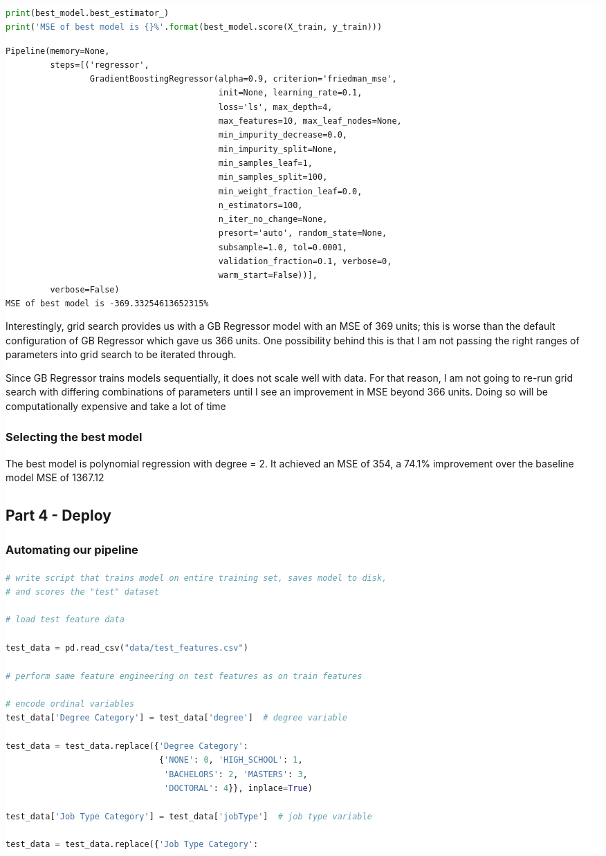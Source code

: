 
```python
print(best_model.best_estimator_)
print('MSE of best model is {}%'.format(best_model.score(X_train, y_train)))
```

    Pipeline(memory=None,
             steps=[('regressor',
                     GradientBoostingRegressor(alpha=0.9, criterion='friedman_mse',
                                               init=None, learning_rate=0.1,
                                               loss='ls', max_depth=4,
                                               max_features=10, max_leaf_nodes=None,
                                               min_impurity_decrease=0.0,
                                               min_impurity_split=None,
                                               min_samples_leaf=1,
                                               min_samples_split=100,
                                               min_weight_fraction_leaf=0.0,
                                               n_estimators=100,
                                               n_iter_no_change=None,
                                               presort='auto', random_state=None,
                                               subsample=1.0, tol=0.0001,
                                               validation_fraction=0.1, verbose=0,
                                               warm_start=False))],
             verbose=False)
    MSE of best model is -369.33254613652315%


Interestingly, grid search provides us with a GB Regressor model with an MSE of 369 units; this is worse than the default configuration of GB Regressor which gave us 366 units. One possibility behind this is that I am not passing the right ranges of parameters into grid search to be iterated through.

Since GB Regressor trains models sequentially, it does not scale well with data. For that reason, I am not going to re-run grid search with differing combinations of parameters until I see an improvement in MSE beyond 366 units. Doing so will be computationally expensive and take a lot of time

### Selecting the best model

The best model is polynomial regression with degree = 2. It achieved an MSE of 354, a 74.1% improvement over the baseline model MSE of 1367.12

## Part 4 - Deploy

### Automating our pipeline


```python
# write script that trains model on entire training set, saves model to disk,
# and scores the "test" dataset

# load test feature data

test_data = pd.read_csv("data/test_features.csv")

# perform same feature engineering on test features as on train features

# encode ordinal variables
test_data['Degree Category'] = test_data['degree']  # degree variable

test_data = test_data.replace({'Degree Category':
                               {'NONE': 0, 'HIGH_SCHOOL': 1,
                                'BACHELORS': 2, 'MASTERS': 3,
                                'DOCTORAL': 4}}, inplace=True)

test_data['Job Type Category'] = test_data['jobType']  # job type variable

test_data = test_data.replace({'Job Type Category':
```